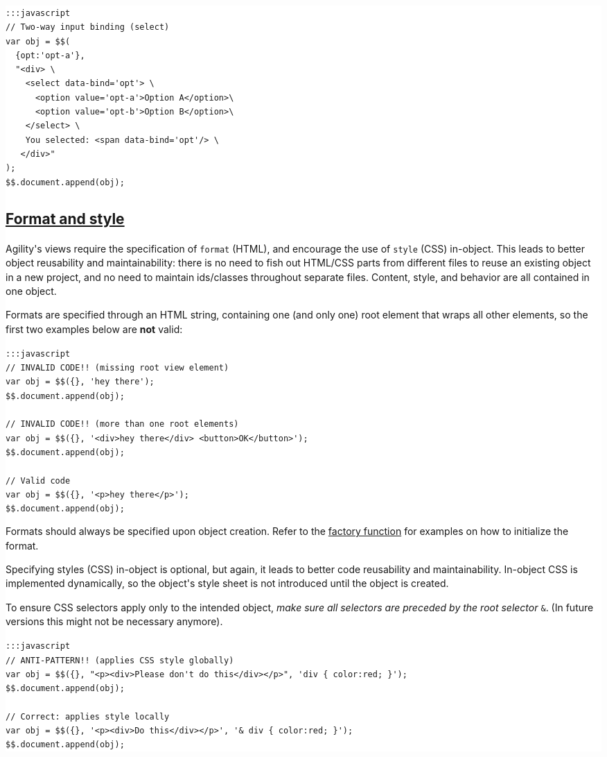     :::javascript
    // Two-way input binding (select)
    var obj = $$(
      {opt:'opt-a'},
      "<div> \
        <select data-bind='opt'> \
          <option value='opt-a'>Option A</option>\
          <option value='opt-b'>Option B</option>\
        </select> \
        You selected: <span data-bind='opt'/> \
       </div>"
    );
    $$.document.append(obj);
<div class="demo"></div>

## [Format and style](#format-style)

Agility's views require the specification of `format` (HTML), and encourage the use of `style` (CSS) in-object. This leads to better object reusability and maintainability: there is no need to fish out HTML/CSS parts from different files to reuse an existing object in a new project, and no need to maintain ids/classes throughout separate files. Content, style, and behavior are all contained in one object.

Formats are specified through an HTML string, containing one (and only one) root element that wraps all other elements, so the first two examples below are **not** valid:

    :::javascript
    // INVALID CODE!! (missing root view element)
    var obj = $$({}, 'hey there');
    $$.document.append(obj);

    // INVALID CODE!! (more than one root elements)
    var obj = $$({}, '<div>hey there</div> <button>OK</button>');
    $$.document.append(obj);

    // Valid code
    var obj = $$({}, '<p>hey there</p>');
    $$.document.append(obj);

Formats should always be specified upon object creation. Refer to the [factory function](#factory) for examples on how to initialize the format.

Specifying styles (CSS) in-object is optional, but again, it leads to better code reusability and maintainability. In-object CSS is implemented dynamically, so the object's style sheet is not introduced until the object is created. 

To ensure CSS selectors apply only to the intended object, *make sure all selectors are preceded by the root selector* `&`. (In future versions this might not be necessary anymore).

    :::javascript
    // ANTI-PATTERN!! (applies CSS style globally)
    var obj = $$({}, "<p><div>Please don't do this</div></p>", 'div { color:red; }');
    $$.document.append(obj);

    // Correct: applies style locally
    var obj = $$({}, '<p><div>Do this</div></p>', '& div { color:red; }');
    $$.document.append(obj);
<div class="demo"></div>
